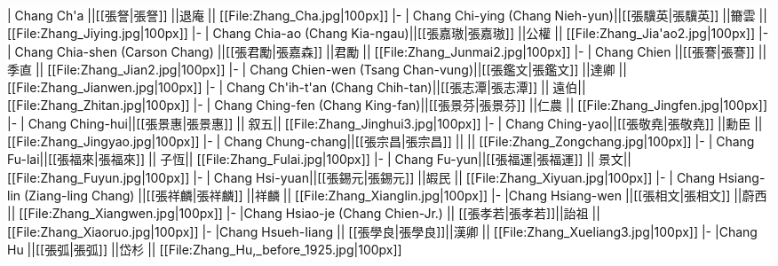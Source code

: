 | Chang Ch'a ||[[張詧|張詧]] ||退庵 || [[File:Zhang_Cha.jpg|100px]]
|-
| Chang Chi-ying (Chang Nieh-yun)||[[張驥英|張驥英]] ||籋雲 || [[File:Zhang_Jiying.jpg|100px]]
|-
| Chang Chia-ao (Chang Kia-ngau)||[[張嘉璈|張嘉璈]] ||公權 || [[File:Zhang_Jia'ao2.jpg|100px]]
|-
| Chang Chia-shen (Carson Chang) ||[[張君勵|張嘉森]] ||君勵 || [[File:Zhang_Junmai2.jpg|100px]]
|-
| Chang Chien ||[[張謇|張謇]] ||季直 || [[File:Zhang_Jian2.jpg|100px]]
|-
| Chang Chien-wen (Tsang Chan-vung)||[[張鑑文|張鑑文]] ||達卿 || [[File:Zhang_Jianwen.jpg|100px]]
|-
| Chang Ch'ih-t'an (Chang Chih-tan)||[[張志潭|張志潭]] || 遠伯|| [[File:Zhang_Zhitan.jpg|100px]]
|-
| Chang Ching-fen (Chang King-fan)||[[張景芬|張景芬]] ||仁農 || [[File:Zhang_Jingfen.jpg|100px]]
|-
| Chang Ching-hui||[[張景惠|張景惠]] || 叙五|| [[File:Zhang_Jinghui3.jpg|100px]]
|-
| Chang Ching-yao||[[張敬堯|張敬堯]] ||勳臣 || [[File:Zhang_Jingyao.jpg|100px]]
|-
| Chang Chung-chang||[[張宗昌|張宗昌]] || || [[File:Zhang_Zongchang.jpg|100px]]
|-
| Chang Fu-lai||[[張福來|張福來]] || 子恆|| [[File:Zhang_Fulai.jpg|100px]]
|-
| Chang Fu-yun||[[張福運|張福運]] || 景文|| [[File:Zhang_Fuyun.jpg|100px]]
|-
| Chang Hsi-yuan||[[張錫元|張錫元]] ||嘏民 || [[File:Zhang_Xiyuan.jpg|100px]]
|-
| Chang Hsiang-lin (Ziang-ling Chang) ||[[張祥麟|張祥麟]] ||祥麟 || [[File:Zhang_Xianglin.jpg|100px]]
|-
|Chang Hsiang-wen ||[[張相文|張相文]] ||蔚西 || [[File:Zhang_Xiangwen.jpg|100px]]
|-
|Chang Hsiao-je (Chang Chien-Jr.) || [[張孝若|張孝若]]||詒祖 || [[File:Zhang_Xiaoruo.jpg|100px]]
|-
|Chang Hsueh-Iiang || [[張學良|張學良]]||漢卿 || [[File:Zhang_Xueliang3.jpg|100px]]
|-
|Chang Hu ||[[張弧|張弧]] ||岱杉 || [[File:Zhang_Hu,_before_1925.jpg|100px]]